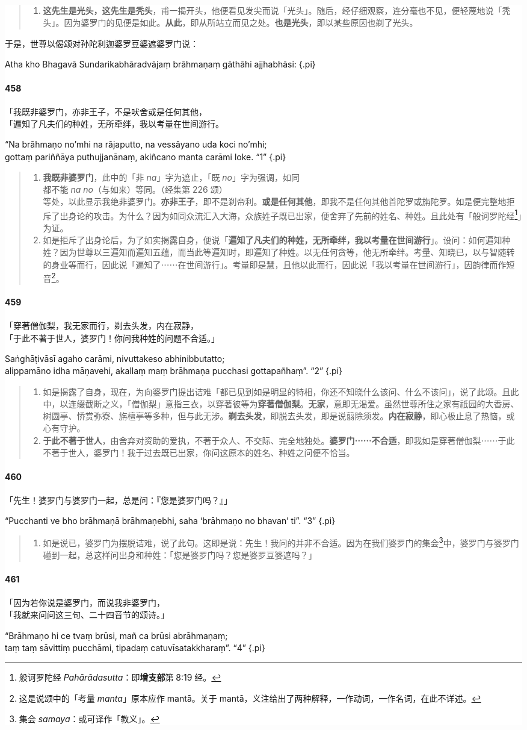> 1. **这先生是光头，这先生是秃头**，甫一揭开头，他便看见发尖而说「光头」。随后，经仔细观察，连分毫也不见，便轻蔑地说「秃头」。因为婆罗门的见便是如此。**从此**，即从所站立而见之处。**也是光头**，即以某些原因也剃了光头。

于是，世尊以偈颂对孙陀利迦婆罗豆婆遮婆罗门说：

Atha kho Bhagavā Sundarikabhāradvājaṃ brāhmaṇaṃ gāthāhi ajjhabhāsi:
{.pi}

#### 458

「我既非婆罗门，亦非王子，不是吠舍或是任何其他，  
「遍知了凡夫们的种姓，无所牵绊，我以考量在世间游行。

“Na brāhmaṇo no’mhi na rājaputto, na vessāyano uda koci no’mhi;  
gottaṃ pariññāya puthujjanānaṃ, akiñcano manta carāmi loke. <q>1</q>
{.pi}

> 1. **我既非婆罗门**，此中的「非 *na*」字为遮止，「既 *no*」字为强调，如同<div>都不能 *na no*（与如来）等同。（经集第 226 颂）</div>等处，以此显示我绝非婆罗门。**亦非王子**，即不是刹帝利。**或是任何其他**，即我不是任何其他首陀罗或旃陀罗。如是便完整地拒斥了出身论的攻击。为什么？因为如同众流汇入大海，众族姓子既已出家，便舍弃了先前的姓名、种姓。且此处有「般诃罗陀经[^458-1]」为证。
> 1. 如是拒斥了出身论后，为了如实揭露自身，便说「**遍知了凡夫们的种姓，无所牵绊，我以考量在世间游行**」。设问：如何遍知种姓？因为世尊以三遍知而遍知五蕴，而当此等遍知时，即遍知了种姓。以无任何贪等，他无所牵绊。考量、知晓已，以与智随转的身业等而行，因此说「遍知了⋯⋯在世间游行」。考量即是慧，且他以此而行，因此说「我以考量在世间游行」，因韵律而作短音[^458-2]。

[^458-1]: 般诃罗陀经 *Pahārādasutta*：即**增支部**第 8:19 经。
[^458-2]: 这是说颂中的「考量 *manta*」原本应作 mantā。关于 mantā，义注给出了两种解释，一作动词，一作名词，在此不详述。

#### 459

「穿著僧伽梨，我无家而行，剃去头发，内在寂静，  
「于此不著于世人，婆罗门！你问我种姓的问题不合适。」

Saṅghāṭivāsī agaho carāmi, nivuttakeso abhinibbutatto;  
alippamāno idha māṇavehi, akallaṃ maṃ brāhmaṇa pucchasi gottapañhaṃ”. <q>2</q>
{.pi}

> 1. 如是揭露了自身，现在，为向婆罗门提出诘难「都已见到如是明显的特相，你还不知晓什么该问、什么不该问」，说了此颂。且此中，以连缀截断之义，「僧伽梨」意指三衣，以穿著彼等为**穿著僧伽梨**。**无家**，意即无渴爱。虽然世尊所住之家有祇园的大香房、树圆亭、㤭赏弥寮、旃檀亭等多种，但与此无涉。**剃去头发**，即脱去头发，即是说翦除须发。**内在寂静**，即心极止息了热恼，或心有守护。
> 1. **于此不著于世人**，由舍弃对资助的爱执，不著于众人、不交际、完全地独处。**婆罗门⋯⋯不合适**，即我如是穿著僧伽梨⋯⋯于此不著于世人，婆罗门！我于过去既已出家，你问这原本的姓名、种姓之问便不恰当。

#### 460

「先生！婆罗门与婆罗门一起，总是问：『您是婆罗门吗？』」

“Pucchanti ve bho brāhmaṇā brāhmaṇebhi, saha ‘brāhmaṇo no bhavan’ ti”. <q>3</q>
{.pi}

> 1. 如是说已，婆罗门为摆脱诘难，说了此句。这即是说：先生！我问的并非不合适。因为在我们婆罗门的集会[^460-1]中，婆罗门与婆罗门碰到一起，总这样问出身和种姓：「您是婆罗门吗？您是婆罗豆婆遮吗？」

[^460-1]: 集会 *samaya*：或可译作「教义」。

#### 461

「因为若你说是婆罗门，而说我非婆罗门，  
「我就来问问这三句、二十四音节的颂诗。」

“Brāhmaṇo hi ce tvaṃ brūsi, mañ ca brūsi abrāhmaṇaṃ;  
taṃ taṃ sāvittiṃ pucchāmi, tipadaṃ catuvīsatakkharaṃ”. <q>4</q>
{.pi}


[^a-1]: 这是义注中的经题。
[^a-2]: 那罗衍那之力 *Nārāyana-bala*：菩提比丘注 1372 云，据**分别论义注**，那罗衍那之力等于一千俱胝大象和一万俱胝人的力气。
[^461-1]: 颂诗 *sāvitti/sāvitrī*：本是梨俱吠陀中颂诗的名称，因致敬太阳 *savitṛ* 而得名，也称 gāyatrī，不过这里，义注说指的是「我皈依佛、我皈依法、我皈依僧」这三句，在巴利中正好是二十四音节。
[^462-1]: 三句不等的偈颂：指此颂的三句音节数不等。
[^468-1]: 道梵行，见[**吉祥经**第 270 颂注](../204/#270)。
[^468-2]: 给予 *pavecchati*：一般认为 payacchati > payecchati > pavecchati，不同于义注给出的「引介 *paveseti*」，详见 Norman 及 PED。
[^469-1]: 两种爱欲，见[**犀牛角经**第 50 颂注](../103/#50)。
[^473-1]: 肘 *hattha*：为长度单位，一肘为廿四指节 *aṅgulapabba* 或四分之一寻 *vyāma*。
[^473-2]: 第八者 *aṭṭhamaka*：即四双八辈中的须陀洹向。
[^477-1]: 即「熏散、消尽」应分别与「有漏、粗砺之语」相连。
[^481-1]: 八种人的垢秽，见[**法句**·垢秽品第 241～243 颂](../../dhammapada/18/#241)。
[^482-1]: 五种心的荒秽，见[**有财者经**第 19 颂](../102/#19)的注。
[^482-2]: 八事的疑惑，见[**宝经**第 233 颂](../201/#233)的注。
[^489-1]: 此颂的四句都是下颂「敬礼、供养」的宾语。
[^489-2]: vinetā 兼有「去除者」与「调伏者」的意思，义注两释之。